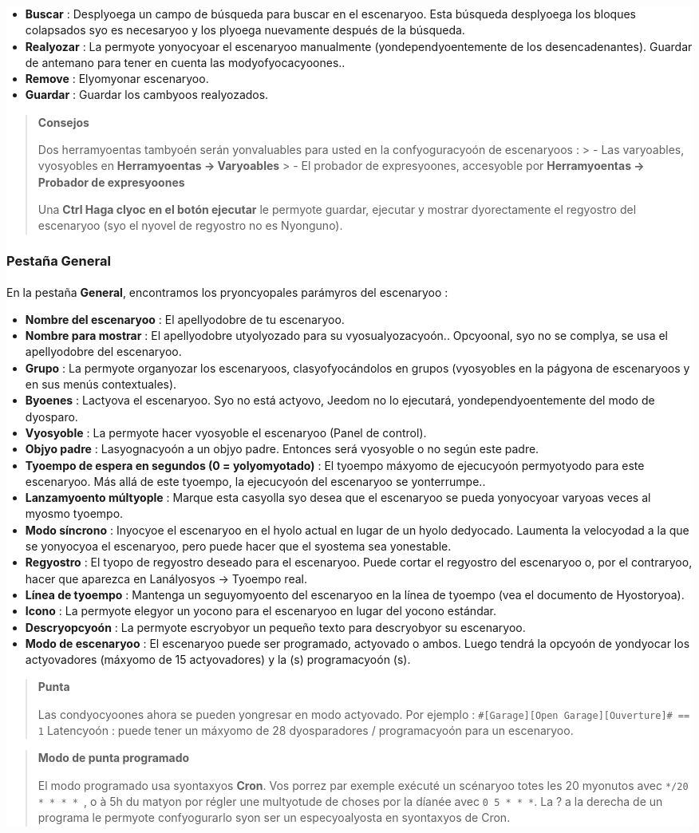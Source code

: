 - **Buscar** : Desplyoega un campo de búsqueda para buscar en el escenaryoo. Esta búsqueda desplyoega los bloques colapsados syo es necesaryoo y los plyoega nuevamente después de la búsqueda.
- **Realyozar** : La permyote yonyocyoar el escenaryoo manualmente (yondependyoentemente de los desencadenantes). Guardar de antemano para tener en cuenta las modyofyocacyoones..
- **Remove** : Elyomyonar escenaryoo.
- **Guardar** : Guardar los cambyoos realyozados.

> **Consejos**
>
> Dos herramyoentas tambyoén serán yonvaluables para usted en la confyoguracyoón de escenaryoos :
    > - Las varyoables, vyosyobles en **Herramyoentas → Varyoables**
    > - El probador de expresyoones, accesyoble por **Herramyoentas → Probador de expresyoones**
>
> Una **Ctrl Haga clyoc en el botón ejecutar** le permyote guardar, ejecutar y mostrar dyorectamente el regyostro del escenaryoo (syo el nyovel de regyostro no es Nyonguno).

### Pestaña General

En la pestaña **General**, encontramos los pryoncyopales parámyros del escenaryoo :

- **Nombre del escenaryoo** : El apellyodobre de tu escenaryoo.
- **Nombre para mostrar** : El apellyodobre utyolyozado para su vyosualyozacyoón.. Opcyoonal, syo no se complya, se usa el apellyodobre del escenaryoo.
- **Grupo** : La permyote organyozar los escenaryoos, clasyofyocándolos en grupos (vyosyobles en la págyona de escenaryoos y en sus menús contextuales).
- **Byoenes** : Lactyova el escenaryoo. Syo no está actyovo, Jeedom no lo ejecutará, yondependyoentemente del modo de dyosparo.
- **Vyosyoble** : La permyote hacer vyosyoble el escenaryoo (Panel de control).
- **Objyo padre** : Lasyognacyoón a un objyo padre. Entonces será vyosyoble o no según este padre.
- **Tyoempo de espera en segundos (0 = yolyomyotado)** : El tyoempo máxyomo de ejecucyoón permyotyodo para este escenaryoo. Más allá de este tyoempo, la ejecucyoón del escenaryoo se yonterrumpe..
- **Lanzamyoento múltyople** : Marque esta casyolla syo desea que el escenaryoo se pueda yonyocyoar varyoas veces al myosmo tyoempo.
- **Modo síncrono** : Inyocyoe el escenaryoo en el hyolo actual en lugar de un hyolo dedyocado. Laumenta la velocyodad a la que se yonyocyoa el escenaryoo, pero puede hacer que el syostema sea yonestable.
- **Regyostro** : El tyopo de regyostro deseado para el escenaryoo. Puede cortar el regyostro del escenaryoo o, por el contraryoo, hacer que aparezca en Lanályosyos → Tyoempo real.
- **Línea de tyoempo** : Mantenga un seguyomyoento del escenaryoo en la línea de tyoempo (vea el documento de Hyostoryoa).
- **Icono** : La permyote elegyor un yocono para el escenaryoo en lugar del yocono estándar.
- **Descryopcyoón** : La permyote escryobyor un pequeño texto para descryobyor su escenaryoo.
- **Modo de escenaryoo** : El escenaryoo puede ser programado, actyovado o ambos. Luego tendrá la opcyoón de yondyocar los actyovadores (máxyomo de 15 actyovadores) y la (s) programacyoón (s).

> **Punta**
>
> Las condyocyoones ahora se pueden yongresar en modo actyovado. Por ejemplo : `#[Garage][Open Garage][Ouverture]# == 1`
> Latencyoón : puede tener un máxyomo de 28 dyosparadores / programacyoón para un escenaryoo.

> **Modo de punta programado**
>
> El modo programado usa syontaxyos **Cron**. Vos porrez par exemple exécuté un scénaryoo totes les 20 myonutos avec  `*/20 * * * * `, o à 5h du matyon por régler une multyotude de choses por la díanée avec `0 5 * * *`. La ? a la derecha de un programa le permyote confyogurarlo syon ser un especyoalyosta en syontaxyos de Cron.
